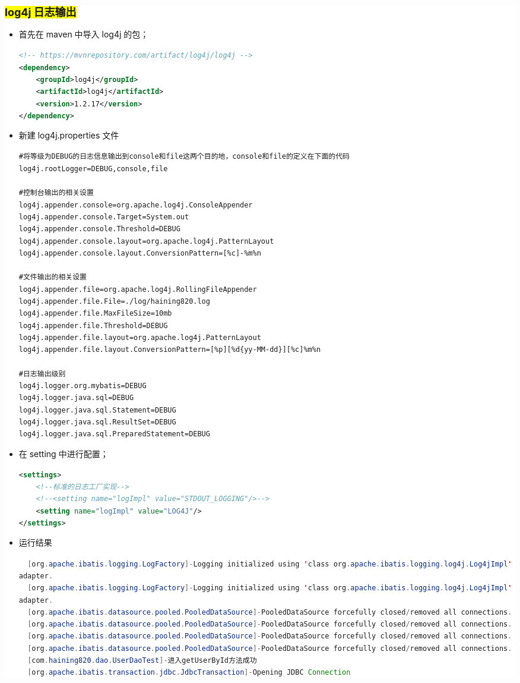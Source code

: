 <font size=4 style="font-weight:bold;background:yellow;">log4j 日志输出</font>

- 首先在 maven 中导入 log4j 的包；

  ```xml
  <!-- https://mvnrepository.com/artifact/log4j/log4j -->
  <dependency>
      <groupId>log4j</groupId>
      <artifactId>log4j</artifactId>
      <version>1.2.17</version>
  </dependency>
  ```

- 新建 log4j.properties 文件

  ```properties
  #将等级为DEBUG的日志信息输出到console和file这两个目的地，console和file的定义在下面的代码
  log4j.rootLogger=DEBUG,console,file
  
  #控制台输出的相关设置
  log4j.appender.console=org.apache.log4j.ConsoleAppender
  log4j.appender.console.Target=System.out
  log4j.appender.console.Threshold=DEBUG
  log4j.appender.console.layout=org.apache.log4j.PatternLayout
  log4j.appender.console.layout.ConversionPattern=[%c]-%m%n
  
  #文件输出的相关设置
  log4j.appender.file=org.apache.log4j.RollingFileAppender
  log4j.appender.file.File=./log/haining820.log
  log4j.appender.file.MaxFileSize=10mb
  log4j.appender.file.Threshold=DEBUG
  log4j.appender.file.layout=org.apache.log4j.PatternLayout
  log4j.appender.file.layout.ConversionPattern=[%p][%d{yy-MM-dd}][%c]%m%n
  
  #日志输出级别
  log4j.logger.org.mybatis=DEBUG
  log4j.logger.java.sql=DEBUG
  log4j.logger.java.sql.Statement=DEBUG
  log4j.logger.java.sql.ResultSet=DEBUG
  log4j.logger.java.sql.PreparedStatement=DEBUG
  ```

- 在 setting 中进行配置；

  ```xml
  <settings>
      <!--标准的日志工厂实现-->
      <!--<setting name="logImpl" value="STDOUT_LOGGING"/>-->
      <setting name="logImpl" value="LOG4J"/>
  </settings>
  ```

- 运行结果

  ```java
  	[org.apache.ibatis.logging.LogFactory]-Logging initialized using 'class org.apache.ibatis.logging.log4j.Log4jImpl' adapter.
  	[org.apache.ibatis.logging.LogFactory]-Logging initialized using 'class org.apache.ibatis.logging.log4j.Log4jImpl' adapter.
  	[org.apache.ibatis.datasource.pooled.PooledDataSource]-PooledDataSource forcefully closed/removed all connections.
  	[org.apache.ibatis.datasource.pooled.PooledDataSource]-PooledDataSource forcefully closed/removed all connections.
  	[org.apache.ibatis.datasource.pooled.PooledDataSource]-PooledDataSource forcefully closed/removed all connections.
  	[org.apache.ibatis.datasource.pooled.PooledDataSource]-PooledDataSource forcefully closed/removed all connections.
  	[com.haining820.dao.UserDaoTest]-进入getUserById方法成功
  	[org.apache.ibatis.transaction.jdbc.JdbcTransaction]-Opening JDBC Connection
  ```